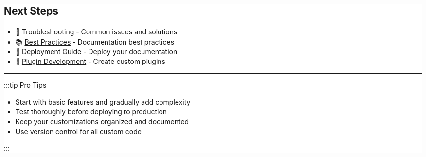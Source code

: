 ## Next Steps

- 🔧 [Troubleshooting](troubleshooting) - Common issues and solutions
- 📚 [Best Practices](best-practices) - Documentation best practices
- 🚀 [Deployment Guide](deployment) - Deploy your documentation
- 🔌 [Plugin Development](plugin-development) - Create custom plugins

---

:::tip Pro Tips

- Start with basic features and gradually add complexity
- Test thoroughly before deploying to production
- Keep your customizations organized and documented
- Use version control for all custom code

:::
